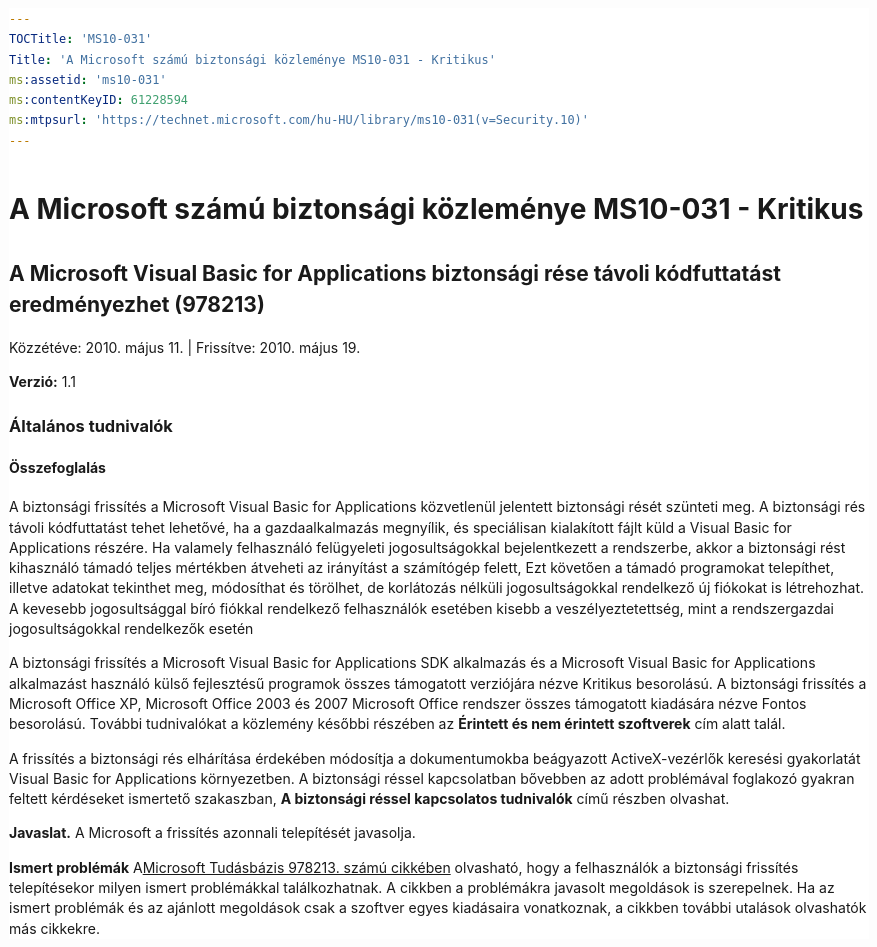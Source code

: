 ```yaml
---
TOCTitle: 'MS10-031'
Title: 'A Microsoft számú biztonsági közleménye MS10-031 - Kritikus'
ms:assetid: 'ms10-031'
ms:contentKeyID: 61228594
ms:mtpsurl: 'https://technet.microsoft.com/hu-HU/library/ms10-031(v=Security.10)'
---
```



A Microsoft számú biztonsági közleménye MS10-031 - Kritikus
===========================================================

A Microsoft Visual Basic for Applications biztonsági rése távoli kódfuttatást eredményezhet (978213)
----------------------------------------------------------------------------------------------------

Közzétéve: 2010. május 11. | Frissítve: 2010. május 19.

**Verzió:** 1.1

### Általános tudnivalók

#### Összefoglalás

A biztonsági frissítés a Microsoft Visual Basic for Applications közvetlenül jelentett biztonsági rését szünteti meg. A biztonsági rés távoli kódfuttatást tehet lehetővé, ha a gazdaalkalmazás megnyílik, és speciálisan kialakított fájlt küld a Visual Basic for Applications részére. Ha valamely felhasználó felügyeleti jogosultságokkal bejelentkezett a rendszerbe, akkor a biztonsági rést kihasználó támadó teljes mértékben átveheti az irányítást a számítógép felett, Ezt követően a támadó programokat telepíthet, illetve adatokat tekinthet meg, módosíthat és törölhet, de korlátozás nélküli jogosultságokkal rendelkező új fiókokat is létrehozhat. A kevesebb jogosultsággal bíró fiókkal rendelkező felhasználók esetében kisebb a veszélyeztetettség, mint a rendszergazdai jogosultságokkal rendelkezők esetén

A biztonsági frissítés a Microsoft Visual Basic for Applications SDK alkalmazás és a Microsoft Visual Basic for Applications alkalmazást használó külső fejlesztésű programok összes támogatott verziójára nézve Kritikus besorolású. A biztonsági frissítés a Microsoft Office XP, Microsoft Office 2003 és 2007 Microsoft Office rendszer összes támogatott kiadására nézve Fontos besorolású. További tudnivalókat a közlemény későbbi részében az **Érintett és nem érintett szoftverek** cím alatt talál.

A frissítés a biztonsági rés elhárítása érdekében módosítja a dokumentumokba beágyazott ActiveX-vezérlők keresési gyakorlatát Visual Basic for Applications környezetben. A biztonsági réssel kapcsolatban bővebben az adott problémával foglakozó gyakran feltett kérdéseket ismertető szakaszban, **A biztonsági réssel kapcsolatos tudnivalók** című részben olvashat.

**Javaslat.** A Microsoft a frissítés azonnali telepítését javasolja.

**Ismert problémák** A[Microsoft Tudásbázis 978213. számú cikkében](http://support.microsoft.com/kb/978213) olvasható, hogy a felhasználók a biztonsági frissítés telepítésekor milyen ismert problémákkal találkozhatnak. A cikkben a problémákra javasolt megoldások is szerepelnek. Ha az ismert problémák és az ajánlott megoldások csak a szoftver egyes kiadásaira vonatkoznak, a cikkben további utalások olvashatók más cikkekre.
